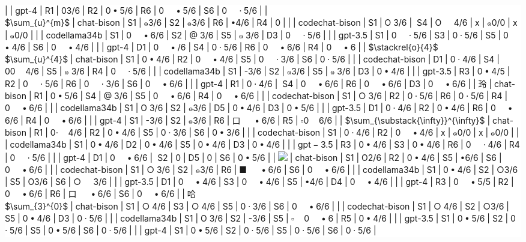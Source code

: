 |  | gpt-4 | R1 | $03 / 6$ | R2 | $0 \bullet 5 / 6$ | R6 | $0 \quad \bullet 5 / 6$ | S6 | $0 \quad \cdot 5 / 6$ |
|  <br> $\sum_{u}^{m}$ | chat-bison | S1 | ๑3/6 | S2 | ๑3/6 | R6 | $\bullet 4 / 6$ | R4 | 0 |
|  | codechat-bison | S1 | O $3 / 6$ | $\mathrm{~S} 4$ | O $\quad 4 / 6$ | $\mathrm{x}$ | ๑0/0 | $\mathrm{x}$ | ๑0/0 |
|  | codellama34b | S1 | $0 \quad \bullet 6 / 6$ | S2 | @ 3/6 | S5 | ๑ 3/6 | D3 | $0 \quad \cdot 5 / 6$ |
|  | gpt-3.5 | S1 | $0 \quad \cdot 5 / 6$ | S3 | $0 \cdot 5 / 6$ | S5 | $0 \quad \bullet 4 / 6$ | S6 | $0 \quad \bullet 4 / 6$ |
|  | gpt-4 | D1 | $0 \quad \bullet / 6$ | S4 | $0 \cdot 5 / 6$ | R6 | $0 \quad \bullet 6 / 6$ | R4 | $0 \quad \bullet 6$ |
| $\stackrel{o}{4}$ <br> $\sum_{u}^{4}$ | chat-bison | S1 | $0 \bullet 4 / 6$ | R2 | $0 \quad \bullet 4 / 6$ | S5 | $0 \quad \cdot 3 / 6$ | S6 | $0 \cdot 5 / 6$ |
|  | codechat-bison | D1 | $0 \cdot 4 / 6$ | S4 | $00 \quad 4 / 6$ | S5 | ๑ $3 / 6$ | $\mathrm{R} 4$ | $0 \quad \cdot 5 / 6$ |
|  | codellama34b | S1 | -3/6 | S2 | ๑3/6 | S5 | ๑ $3 / 6$ | D3 | $0 \bullet 4 / 6$ |
|  | gpt-3.5 | R3 | $0 \bullet 4 / 5$ | R2 | $0 \quad \cdot 5 / 6$ | R6 | $0 \quad \cdot 3 / 6$ | S6 | $0 \quad \bullet 6 / 6$ |
|  | gpt-4 | R1 | $0 \cdot 4 / 6$ | $\mathrm{~S} 4$ | $0 \quad \bullet 6 / 6$ | R6 | $0 \quad \bullet 6 / 6$ | D3 | $0 \quad \bullet 6 / 6$ |
| 玲 | chat-bison | R1 | $0 \bullet 5 / 6$ | S4 | @ $3 / 6$ | S5 | $0 \quad \bullet 6 / 6$ | R4 | $0 \quad \bullet 6 / 6$ |
|  | codechat-bison | S1 | ○ $3 / 6$ | R2 | $0 \cdot 5 / 6$ | R6 | $0 \cdot 5 / 6$ | R4 | $0 \quad \bullet 6 / 6$ |
|  | codellama34b | S1 | O $3 / 6$ | S2 | ๑3/6 | D5 | $0 \bullet 4 / 6$ | D3 | $0 \bullet 5 / 6$ |
|  | gpt-3.5 | D1 | $0 \cdot 4 / 6$ | R2 | $0 \bullet 4 / 6$ | R6 | $0 \quad \bullet 6 / 6$ | R4 | $0 \quad \bullet 6 / 6$ |
|  | gpt-4 | S1 | -3/6 | S2 | ๑3/6 | R6 | 口 $\quad \bullet 6 / 6$ | R5 | $\square 0 \quad 6 / 6$ |
| $\sum_{\substack{\infty}}^{\infty}$ | chat-bison | R1 | $0 \cdot \quad 4 / 6$ | R2 | $0 \bullet 4 / 6$ | S5 | $0 \cdot 3 / 6$ | S6 | $0 \bullet 3 / 6$ |
|  | codechat-bison | S1 | $0 \cdot 4 / 6$ | R2 | $0 \quad \bullet 4 / 6$ | $\mathrm{x}$ | ๑0/0 | $\mathrm{x}$ | ๑0/0 |
|  | codellama34b | S1 | $0 \bullet 4 / 6$ | D2 | $0 \bullet 4 / 6$ | S5 | $0 \bullet 4 / 6$ | D3 | $0 \bullet 4 / 6$ |
|  | $\mathrm{gpt}-3.5$ | R3 | $0 \bullet 4 / 6$ | S3 | $0 \bullet 4 / 6$ | R6 | $0 \quad \cdot 4 / 6$ | R4 | $0 \quad \cdot 5 / 6$ |
|  | gpt-4 | D1 | $0 \quad \bullet 6 / 6$ | $\mathrm{~S} 2$ | 0 | D5 | 0 | S6 | $0 \bullet 5 / 6$ |
| ![](https://cdn.mathpix.com/cropped/2024_06_04_b6b09c5b1775d7a6b8cag-11.jpg?height=136&width=35&top_left_y=1466&top_left_x=185) | chat-bison | S1 | O2/6 | R2 | $0 \bullet 4 / 6$ | S5 | $\bullet 6 / 6$ | S6 | $0 \quad \bullet 6 / 6$ |
|  | codechat-bison | S1 | ○ $3 / 6$ | S2 | ๑3/6 | R6 | ■ $\quad \bullet 6 / 6$ | S6 | $0 \quad \bullet 6 / 6$ |
|  | codellama34b | S1 | $0 \bullet 4 / 6$ | S2 | ○3/6 | S5 | O3/6 | S6 | ○ $\quad 3 / 6$ |
|  | gpt-3.5 | D1 | $0 \quad \bullet 4 / 6$ | S3 | $0 \quad \bullet 4 / 6$ | S5 | $\bullet 4 / 6$ | D4 | $0 \quad \bullet 4 / 6$ |
|  | gpt-4 | R3 | $0 \quad \bullet 5 / 5$ | R2 | $0 \quad \bullet 6 / 6$ | R6 | 口 $\quad \bullet 6 / 6$ | S6 | $0 \quad \bullet 6 / 6$ |
| 哈 <br> $\sum_{3}^{0}$ | chat-bison | S1 | ○ $4 / 6$ | S3 | ○ $4 / 6$ | S5 | $0 \cdot 3 / 6$ | S6 | $0 \quad \bullet 6 / 6$ |
|  | codechat-bison | S1 | ○ $4 / 6$ | S2 | ○3/6 | S5 | $0 \bullet 4 / 6$ | D3 | $0 \cdot 5 / 6$ |
|  | codellama34b | S1 | O 3/6 | S2 | -3/6 | S5 | $\square \quad 0 \quad \bullet 6$ | R5 | $0 \bullet 4 / 6$ |
|  | gpt-3.5 | S1 | $0 \bullet 5 / 6$ | S2 | $0 \cdot 5 / 6$ | S5 | $0 \bullet 5 / 6$ | S6 | $0 \cdot 5 / 6$ |
|  | gpt-4 | S1 | $0 \bullet 5 / 6$ | S2 | $0 \cdot 5 / 6$ | S5 | $0 \cdot 5 / 6$ | S6 | $0 \cdot 5 / 6$ |
